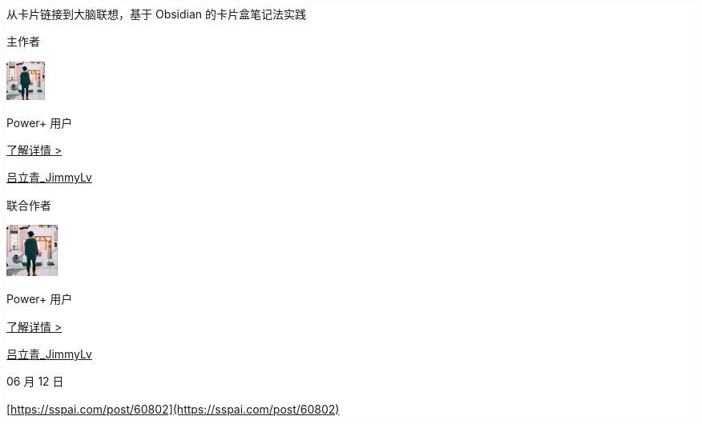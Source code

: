从卡片链接到大脑联想，基于 Obsidian 的卡片盒笔记法实践

主作者

[![](https://github.com/OkamiWong/clipped-web-pages/blob/master/Images/2020-9-9%2022-55-13/59830186-4ab2-4033-b454-87d87deafe81.jpeg)
](/u/jimmylv/updates)

Power+ 用户

[了解详情 >](https://sspai.com/s/nMrm)

[吕立青\_JimmyLv](/u/jimmylv/updates)

联合作者

[![](https://github.com/OkamiWong/clipped-web-pages/blob/master/Images/2020-9-9%2022-55-13/37282162-a900-4f10-bbbe-7badb71698e6.jpeg)
](/u/jimmylv/updates)

Power+ 用户

[了解详情 >](https://sspai.com/s/nMrm)

[吕立青\_JimmyLv](/u/jimmylv/updates)

06 月 12 日

 [https://sspai.com/post/60802](https://sspai.com/post/60802)
